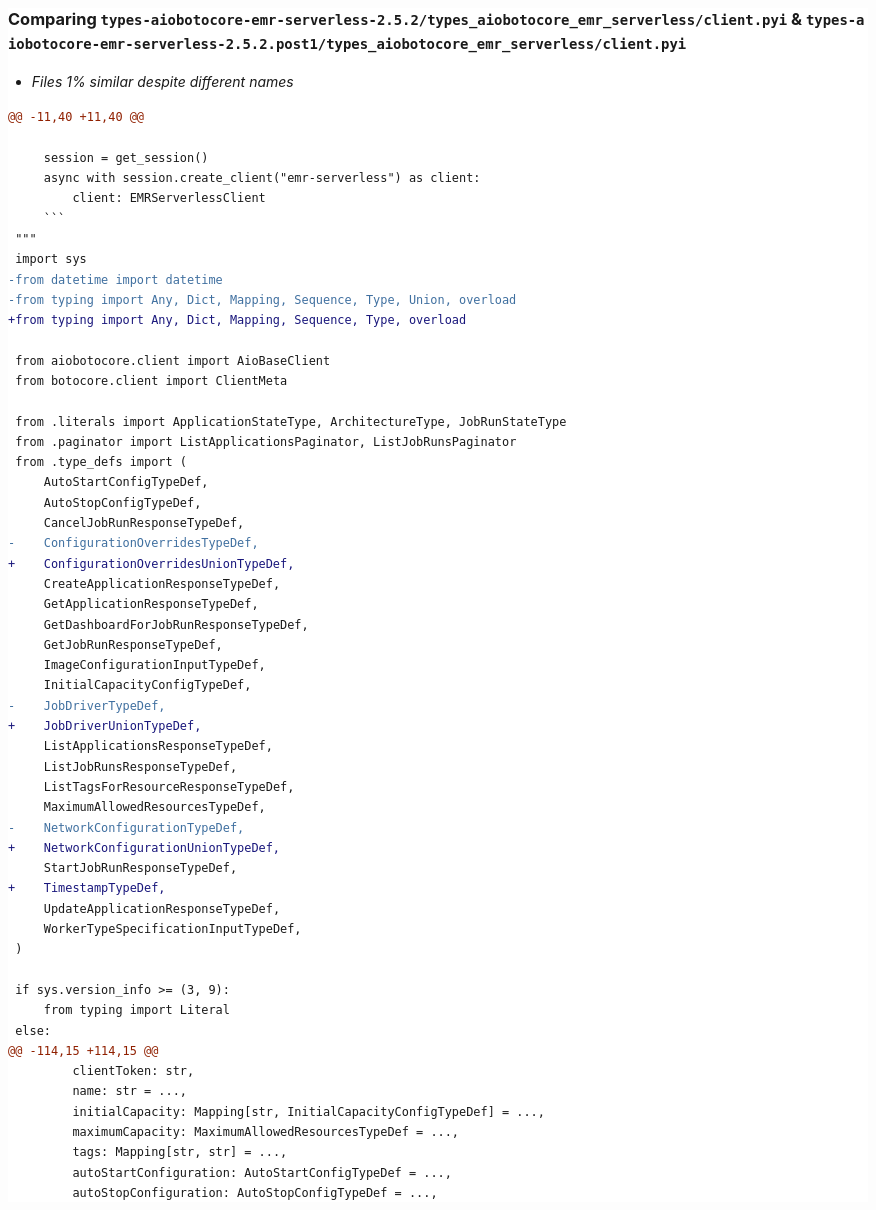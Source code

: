 ```diff
```

### Comparing `types-aiobotocore-emr-serverless-2.5.2/types_aiobotocore_emr_serverless/client.pyi` & `types-aiobotocore-emr-serverless-2.5.2.post1/types_aiobotocore_emr_serverless/client.pyi`

 * *Files 1% similar despite different names*

```diff
@@ -11,40 +11,40 @@
 
     session = get_session()
     async with session.create_client("emr-serverless") as client:
         client: EMRServerlessClient
     ```
 """
 import sys
-from datetime import datetime
-from typing import Any, Dict, Mapping, Sequence, Type, Union, overload
+from typing import Any, Dict, Mapping, Sequence, Type, overload
 
 from aiobotocore.client import AioBaseClient
 from botocore.client import ClientMeta
 
 from .literals import ApplicationStateType, ArchitectureType, JobRunStateType
 from .paginator import ListApplicationsPaginator, ListJobRunsPaginator
 from .type_defs import (
     AutoStartConfigTypeDef,
     AutoStopConfigTypeDef,
     CancelJobRunResponseTypeDef,
-    ConfigurationOverridesTypeDef,
+    ConfigurationOverridesUnionTypeDef,
     CreateApplicationResponseTypeDef,
     GetApplicationResponseTypeDef,
     GetDashboardForJobRunResponseTypeDef,
     GetJobRunResponseTypeDef,
     ImageConfigurationInputTypeDef,
     InitialCapacityConfigTypeDef,
-    JobDriverTypeDef,
+    JobDriverUnionTypeDef,
     ListApplicationsResponseTypeDef,
     ListJobRunsResponseTypeDef,
     ListTagsForResourceResponseTypeDef,
     MaximumAllowedResourcesTypeDef,
-    NetworkConfigurationTypeDef,
+    NetworkConfigurationUnionTypeDef,
     StartJobRunResponseTypeDef,
+    TimestampTypeDef,
     UpdateApplicationResponseTypeDef,
     WorkerTypeSpecificationInputTypeDef,
 )
 
 if sys.version_info >= (3, 9):
     from typing import Literal
 else:
@@ -114,15 +114,15 @@
         clientToken: str,
         name: str = ...,
         initialCapacity: Mapping[str, InitialCapacityConfigTypeDef] = ...,
         maximumCapacity: MaximumAllowedResourcesTypeDef = ...,
         tags: Mapping[str, str] = ...,
         autoStartConfiguration: AutoStartConfigTypeDef = ...,
         autoStopConfiguration: AutoStopConfigTypeDef = ...,
```